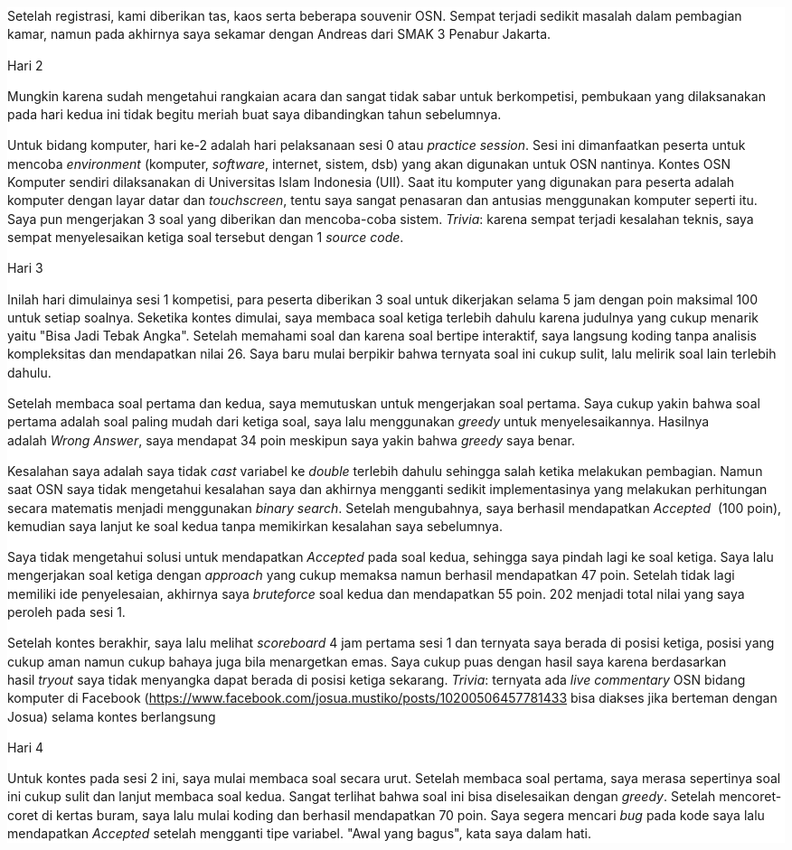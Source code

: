 Setelah registrasi, kami diberikan tas, kaos serta beberapa souvenir OSN. Sempat terjadi sedikit masalah dalam pembagian kamar, namun pada akhirnya saya sekamar dengan Andreas dari SMAK 3 Penabur Jakarta.

Hari 2

Mungkin karena sudah mengetahui rangkaian acara dan sangat tidak sabar untuk berkompetisi, pembukaan yang dilaksanakan pada hari kedua ini tidak begitu meriah buat saya dibandingkan tahun sebelumnya.

Untuk bidang komputer, hari ke-2 adalah hari pelaksanaan sesi 0 atau *practice session*. Sesi ini dimanfaatkan peserta untuk mencoba *environment* (komputer, *software*, internet, sistem, dsb) yang akan digunakan untuk OSN nantinya. Kontes OSN Komputer sendiri dilaksanakan di Universitas Islam Indonesia (UII). Saat itu komputer yang digunakan para peserta adalah komputer dengan layar datar dan *touchscreen*, tentu saya sangat penasaran dan antusias menggunakan komputer seperti itu. Saya pun mengerjakan 3 soal yang diberikan dan mencoba-coba sistem. *Trivia*: karena sempat terjadi kesalahan teknis, saya sempat menyelesaikan ketiga soal tersebut dengan 1 *source code*.

Hari 3

Inilah hari dimulainya sesi 1 kompetisi, para peserta diberikan 3 soal untuk dikerjakan selama 5 jam dengan poin maksimal 100 untuk setiap soalnya. Seketika kontes dimulai, saya membaca soal ketiga terlebih dahulu karena judulnya yang cukup menarik yaitu "Bisa Jadi Tebak Angka". Setelah memahami soal dan karena soal bertipe interaktif, saya langsung koding tanpa analisis kompleksitas dan mendapatkan nilai 26. Saya baru mulai berpikir bahwa ternyata soal ini cukup sulit, lalu melirik soal lain terlebih dahulu.

Setelah membaca soal pertama dan kedua, saya memutuskan untuk mengerjakan soal pertama. Saya cukup yakin bahwa soal pertama adalah soal paling mudah dari ketiga soal, saya lalu menggunakan *greedy* untuk menyelesaikannya. Hasilnya adalah *Wrong Answer*, saya mendapat 34 poin meskipun saya yakin bahwa *greedy* saya benar.

Kesalahan saya adalah saya tidak *cast* variabel ke *double* terlebih dahulu sehingga salah ketika melakukan pembagian. Namun saat OSN saya tidak mengetahui kesalahan saya dan akhirnya mengganti sedikit implementasinya yang melakukan perhitungan secara matematis menjadi menggunakan *binary search*. Setelah mengubahnya, saya berhasil mendapatkan *Accepted*  (100 poin), kemudian saya lanjut ke soal kedua tanpa memikirkan kesalahan saya sebelumnya.

Saya tidak mengetahui solusi untuk mendapatkan *Accepted* pada soal kedua, sehingga saya pindah lagi ke soal ketiga. Saya lalu mengerjakan soal ketiga dengan *approach* yang cukup memaksa namun berhasil mendapatkan 47 poin. Setelah tidak lagi memiliki ide penyelesaian, akhirnya saya *bruteforce* soal kedua dan mendapatkan 55 poin. 202 menjadi total nilai yang saya peroleh pada sesi 1.

Setelah kontes berakhir, saya lalu melihat *scoreboard* 4 jam pertama sesi 1 dan ternyata saya berada di posisi ketiga, posisi yang cukup aman namun cukup bahaya juga bila menargetkan emas. Saya cukup puas dengan hasil saya karena berdasarkan hasil *tryout* saya tidak menyangka dapat berada di posisi ketiga sekarang. *Trivia*: ternyata ada *live commentary* OSN bidang komputer di Facebook (<https://www.facebook.com/josua.mustiko/posts/10200506457781433> bisa diakses jika berteman dengan Josua) selama kontes berlangsung

Hari 4

Untuk kontes pada sesi 2 ini, saya mulai membaca soal secara urut. Setelah membaca soal pertama, saya merasa sepertinya soal ini cukup sulit dan lanjut membaca soal kedua. Sangat terlihat bahwa soal ini bisa diselesaikan dengan *greedy*. Setelah mencoret-coret di kertas buram, saya lalu mulai koding dan berhasil mendapatkan 70 poin. Saya segera mencari *bug* pada kode saya lalu mendapatkan *Accepted* setelah mengganti tipe variabel. "Awal yang bagus", kata saya dalam hati.
